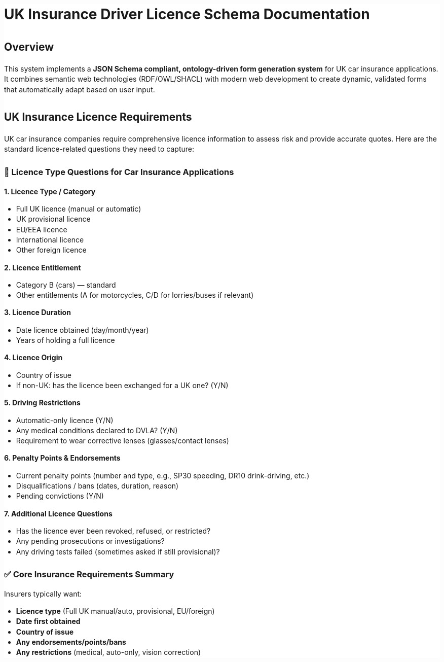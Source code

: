 # UK Insurance Driver Licence Schema Documentation

## Overview

This system implements a **JSON Schema compliant, ontology-driven form generation system** for UK car insurance applications. It combines semantic web technologies (RDF/OWL/SHACL) with modern web development to create dynamic, validated forms that automatically adapt based on user input.

## UK Insurance Licence Requirements

UK car insurance companies require comprehensive licence information to assess risk and provide accurate quotes. Here are the standard licence-related questions they need to capture:

### 🔹 Licence Type Questions for Car Insurance Applications

**1. Licence Type / Category**
- Full UK licence (manual or automatic)
- UK provisional licence  
- EU/EEA licence
- International licence
- Other foreign licence

**2. Licence Entitlement**
- Category B (cars) — standard
- Other entitlements (A for motorcycles, C/D for lorries/buses if relevant)

**3. Licence Duration**
- Date licence obtained (day/month/year)
- Years of holding a full licence

**4. Licence Origin**
- Country of issue
- If non-UK: has the licence been exchanged for a UK one? (Y/N)

**5. Driving Restrictions**
- Automatic-only licence (Y/N)
- Any medical conditions declared to DVLA? (Y/N)
- Requirement to wear corrective lenses (glasses/contact lenses)

**6. Penalty Points & Endorsements**
- Current penalty points (number and type, e.g., SP30 speeding, DR10 drink-driving, etc.)
- Disqualifications / bans (dates, duration, reason)
- Pending convictions (Y/N)

**7. Additional Licence Questions**
- Has the licence ever been revoked, refused, or restricted?
- Any pending prosecutions or investigations?
- Any driving tests failed (sometimes asked if still provisional)?

### ✅ Core Insurance Requirements Summary

Insurers typically want:
- **Licence type** (Full UK manual/auto, provisional, EU/foreign)
- **Date first obtained**
- **Country of issue**
- **Any endorsements/points/bans**
- **Any restrictions** (medical, auto-only, vision correction)
